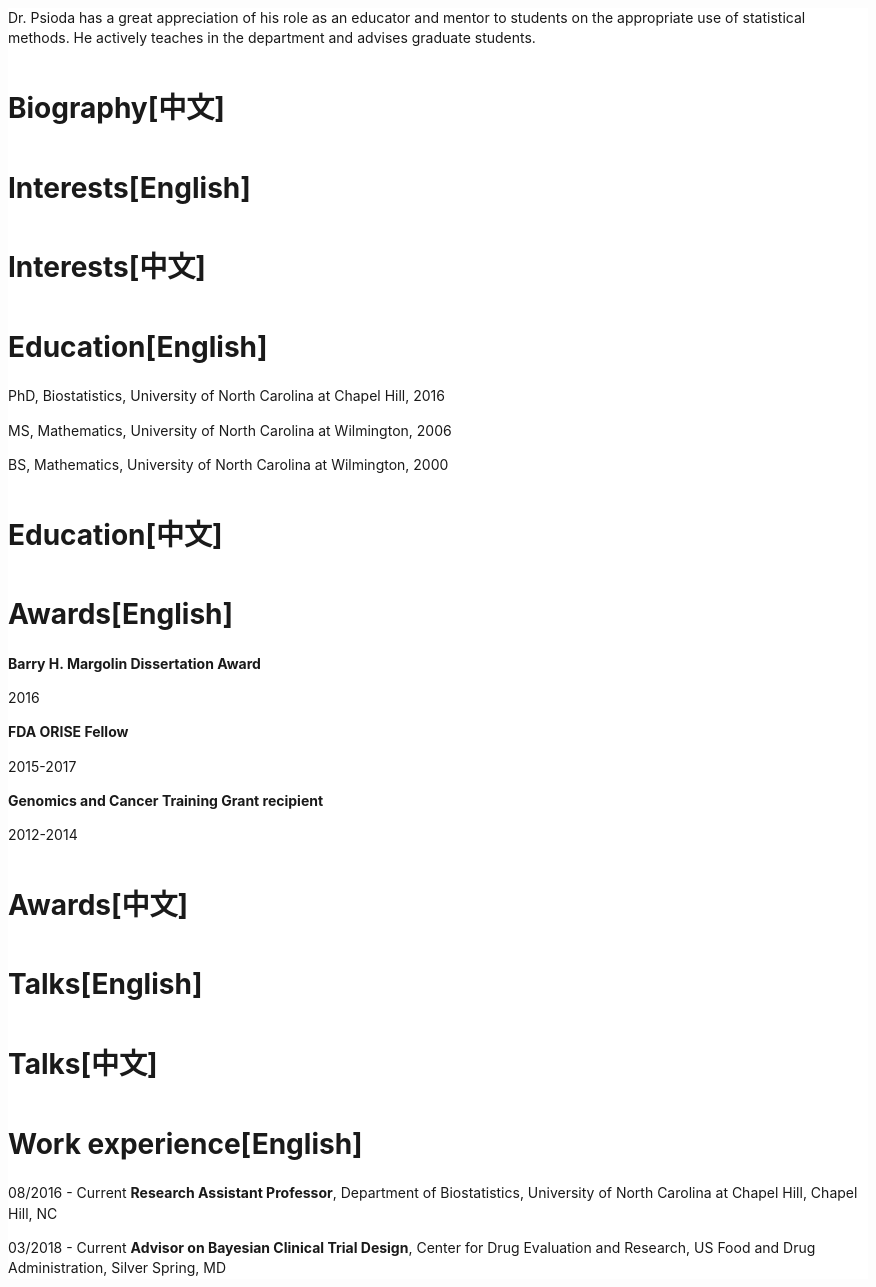 Dr. Psioda has a great appreciation of his role as an educator and mentor to students on the appropriate use of statistical methods. He actively teaches in the department and advises graduate students.
# Biography[中文]

# Interests[English]

# Interests[中文]

# Education[English]
PhD, Biostatistics, University of North Carolina at Chapel Hill, 2016

MS, Mathematics, University of North Carolina at Wilmington, 2006

BS, Mathematics, University of North Carolina at Wilmington, 2000
# Education[中文]

# Awards[English]
**Barry H. Margolin Dissertation Award**

2016

**FDA ORISE Fellow**

2015-2017

**Genomics and Cancer Training Grant recipient**

2012-2014
# Awards[中文]

# Talks[English]

# Talks[中文]

# Work experience[English]
08/2016 - Current **Research Assistant Professor**, Department of Biostatistics, University of North Carolina at Chapel Hill, Chapel Hill, NC

03/2018 - Current **Advisor on Bayesian Clinical Trial Design**, Center for Drug Evaluation and Research, US Food and Drug Administration, Silver Spring, MD
